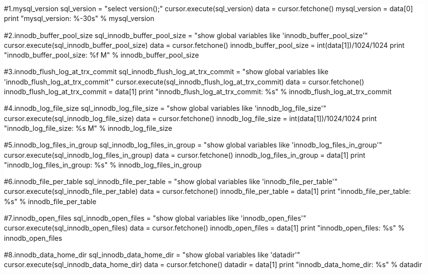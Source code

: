 #1.mysql_version
sql_version = "select version();"
cursor.execute(sql_version)
data = cursor.fetchone()
mysql_version = data[0]
print "mysql_version: %-30s" % mysql_version

#2.innodb_buffer_pool_size
sql_innodb_buffer_pool_size = "show global variables like 'innodb_buffer_pool_size'"
cursor.execute(sql_innodb_buffer_pool_size)
data = cursor.fetchone()
innodb_buffer_pool_size = int(data[1])/1024/1024
print "innodb_buffer_pool_size: %f M" % innodb_buffer_pool_size

#3.innodb_flush_log_at_trx_commit
sql_innodb_flush_log_at_trx_commit = "show global variables like 'innodb_flush_log_at_trx_commit'"
cursor.execute(sql_innodb_flush_log_at_trx_commit)
data = cursor.fetchone()
innodb_flush_log_at_trx_commit = data[1]
print "innodb_flush_log_at_trx_commit: %s" % innodb_flush_log_at_trx_commit

#4.innodb_log_file_size
sql_innodb_log_file_size = "show global variables like 'innodb_log_file_size'"
cursor.execute(sql_innodb_log_file_size)
data = cursor.fetchone()
innodb_log_file_size = int(data[1])/1024/1024
print "innodb_log_file_size: %s M" % innodb_log_file_size

#5.innodb_log_files_in_group
sql_innodb_log_files_in_group = "show global variables like 'innodb_log_files_in_group'"
cursor.execute(sql_innodb_log_files_in_group)
data = cursor.fetchone()
innodb_log_files_in_group = data[1]
print "innodb_log_files_in_group: %s" % innodb_log_files_in_group

#6.innodb_file_per_table
sql_innodb_file_per_table = "show global variables like 'innodb_file_per_table'"
cursor.execute(sql_innodb_file_per_table)
data = cursor.fetchone()
innodb_file_per_table = data[1]
print "innodb_file_per_table: %s" % innodb_file_per_table

#7.innodb_open_files
sql_innodb_open_files = "show global variables like 'innodb_open_files'"
cursor.execute(sql_innodb_open_files)
data = cursor.fetchone()
innodb_open_files = data[1]
print "innodb_open_files: %s" % innodb_open_files

#8.innodb_data_home_dir
sql_innodb_data_home_dir = "show global variables like 'datadir'"
cursor.execute(sql_innodb_data_home_dir)
data = cursor.fetchone()
datadir = data[1]
print "innodb_data_home_dir: %s" % datadir
